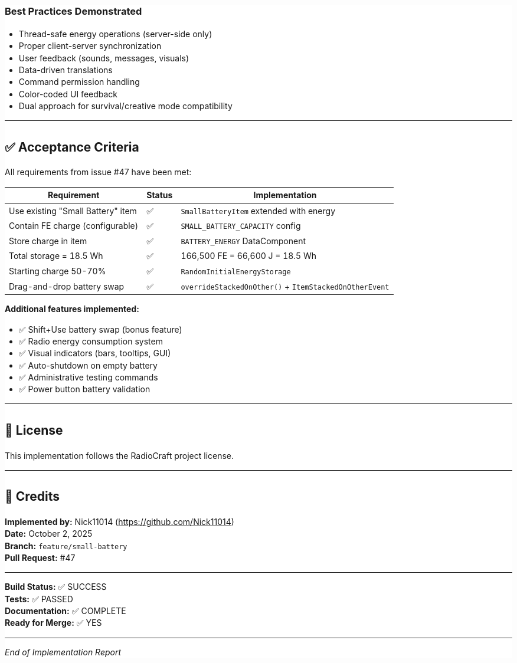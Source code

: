 ### Best Practices Demonstrated
- Thread-safe energy operations (server-side only)
- Proper client-server synchronization
- User feedback (sounds, messages, visuals)
- Data-driven translations
- Command permission handling
- Color-coded UI feedback
- Dual approach for survival/creative mode compatibility

---

## ✅ Acceptance Criteria

All requirements from issue #47 have been met:

| Requirement | Status | Implementation |
|------------|--------|----------------|
| Use existing "Small Battery" item | ✅ | `SmallBatteryItem` extended with energy |
| Contain FE charge (configurable) | ✅ | `SMALL_BATTERY_CAPACITY` config |
| Store charge in item | ✅ | `BATTERY_ENERGY` DataComponent |
| Total storage = 18.5 Wh | ✅ | 166,500 FE = 66,600 J = 18.5 Wh |
| Starting charge 50-70% | ✅ | `RandomInitialEnergyStorage` |
| Drag-and-drop battery swap | ✅ | `overrideStackedOnOther()` + `ItemStackedOnOtherEvent` |

**Additional features implemented:**
- ✅ Shift+Use battery swap (bonus feature)
- ✅ Radio energy consumption system
- ✅ Visual indicators (bars, tooltips, GUI)
- ✅ Auto-shutdown on empty battery
- ✅ Administrative testing commands
- ✅ Power button battery validation

---

## 📄 License

This implementation follows the RadioCraft project license.

---

## 👥 Credits

**Implemented by:** Nick11014 (https://github.com/Nick11014)  
**Date:** October 2, 2025  
**Branch:** `feature/small-battery`  
**Pull Request:** #47

---

**Build Status:** ✅ SUCCESS  
**Tests:** ✅ PASSED  
**Documentation:** ✅ COMPLETE  
**Ready for Merge:** ✅ YES

---

*End of Implementation Report*
